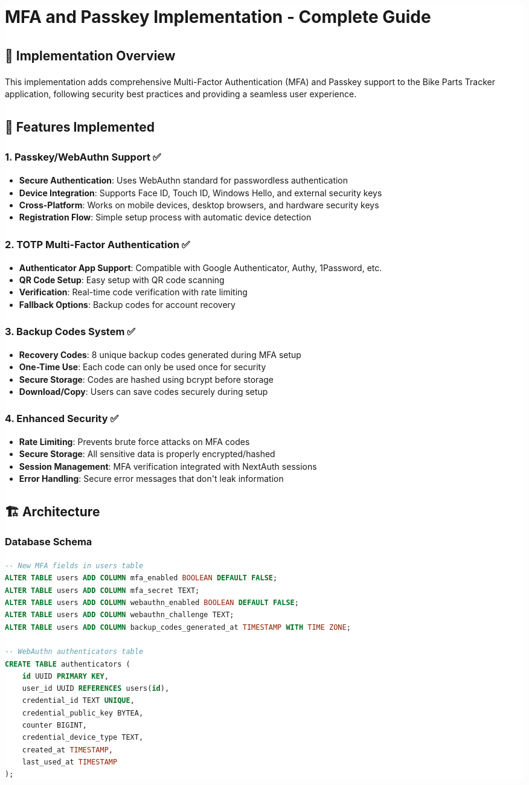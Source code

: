 # MFA and Passkey Implementation - Complete Guide

## 🚀 Implementation Overview

This implementation adds comprehensive Multi-Factor Authentication (MFA) and Passkey support to the Bike Parts Tracker application, following security best practices and providing a seamless user experience.

## 🔐 Features Implemented

### 1. **Passkey/WebAuthn Support** ✅

- **Secure Authentication**: Uses WebAuthn standard for passwordless authentication
- **Device Integration**: Supports Face ID, Touch ID, Windows Hello, and external security keys
- **Cross-Platform**: Works on mobile devices, desktop browsers, and hardware security keys
- **Registration Flow**: Simple setup process with automatic device detection

### 2. **TOTP Multi-Factor Authentication** ✅

- **Authenticator App Support**: Compatible with Google Authenticator, Authy, 1Password, etc.
- **QR Code Setup**: Easy setup with QR code scanning
- **Verification**: Real-time code verification with rate limiting
- **Fallback Options**: Backup codes for account recovery

### 3. **Backup Codes System** ✅

- **Recovery Codes**: 8 unique backup codes generated during MFA setup
- **One-Time Use**: Each code can only be used once for security
- **Secure Storage**: Codes are hashed using bcrypt before storage
- **Download/Copy**: Users can save codes securely during setup

### 4. **Enhanced Security** ✅

- **Rate Limiting**: Prevents brute force attacks on MFA codes
- **Secure Storage**: All sensitive data is properly encrypted/hashed
- **Session Management**: MFA verification integrated with NextAuth sessions
- **Error Handling**: Secure error messages that don't leak information

## 🏗️ Architecture

### Database Schema

```sql
-- New MFA fields in users table
ALTER TABLE users ADD COLUMN mfa_enabled BOOLEAN DEFAULT FALSE;
ALTER TABLE users ADD COLUMN mfa_secret TEXT;
ALTER TABLE users ADD COLUMN webauthn_enabled BOOLEAN DEFAULT FALSE;
ALTER TABLE users ADD COLUMN webauthn_challenge TEXT;
ALTER TABLE users ADD COLUMN backup_codes_generated_at TIMESTAMP WITH TIME ZONE;

-- WebAuthn authenticators table
CREATE TABLE authenticators (
    id UUID PRIMARY KEY,
    user_id UUID REFERENCES users(id),
    credential_id TEXT UNIQUE,
    credential_public_key BYTEA,
    counter BIGINT,
    credential_device_type TEXT,
    created_at TIMESTAMP,
    last_used_at TIMESTAMP
);

```